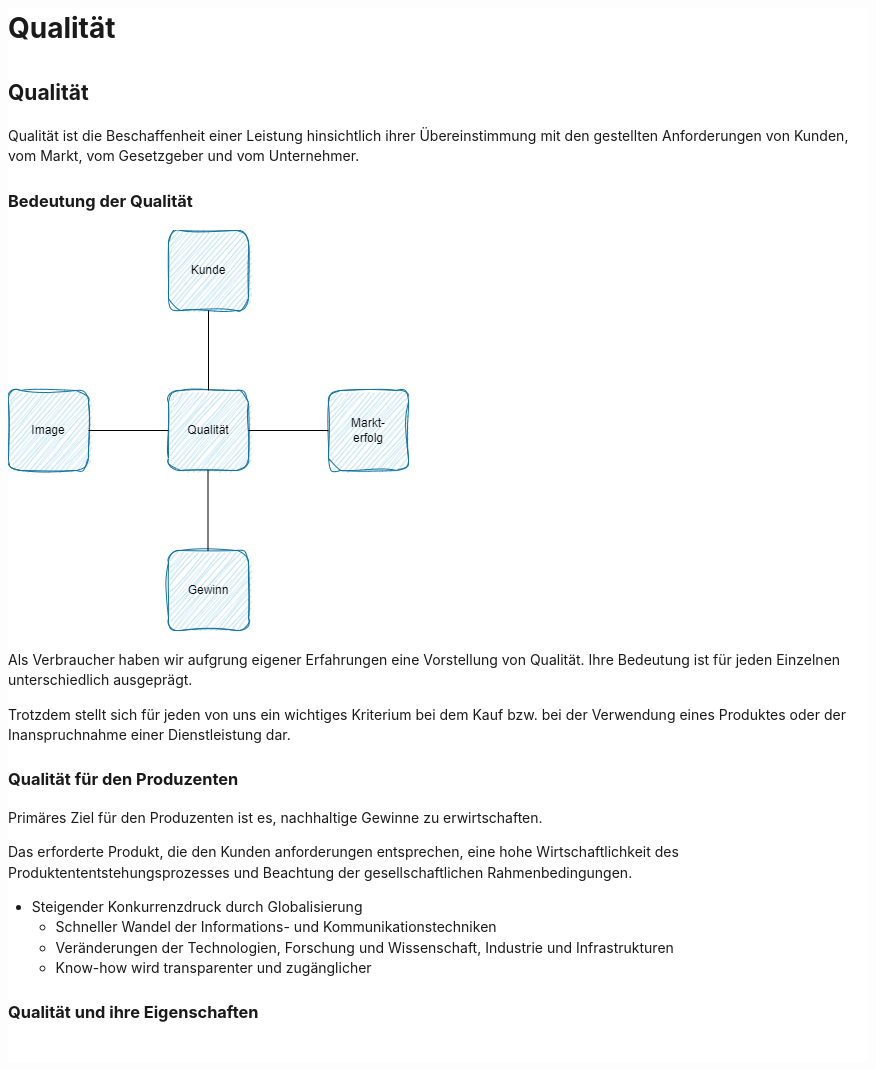# Qualität
## Qualität
Qualität ist die Beschaffenheit einer Leistung hinsichtlich ihrer Übereinstimmung mit den gestellten Anforderungen von Kunden, vom Markt, vom Gesetzgeber und vom Unternehmer.
### Bedeutung der Qualität

![Alt text](img/bedeutungQualitaet.png)

Als Verbraucher haben wir aufgrung eigener Erfahrungen eine Vorstellung von Qualität. Ihre Bedeutung ist für jeden Einzelnen unterschiedlich ausgeprägt.

Trotzdem stellt sich für jeden von uns ein wichtiges Kriterium bei dem Kauf bzw. bei der Verwendung eines Produktes oder der Inanspruchnahme einer Dienstleistung dar.

### Qualität für den Produzenten
Primäres Ziel für den Produzenten ist es, nachhaltige Gewinne zu erwirtschaften. 

Das erforderte Produkt, die den Kunden anforderungen entsprechen, eine hohe Wirtschaftlichkeit des Produktententstehungsprozesses und Beachtung der gesellschaftlichen Rahmenbedingungen.

+ Steigender Konkurrenzdruck durch Globalisierung
    + Schneller Wandel der Informations- und Kommunikationstechniken
    + Veränderungen der Technologien, Forschung und Wissenschaft, Industrie und Infrastrukturen
    + Know-how wird transparenter und zugänglicher
### Qualität und ihre Eigenschaften
<br>
